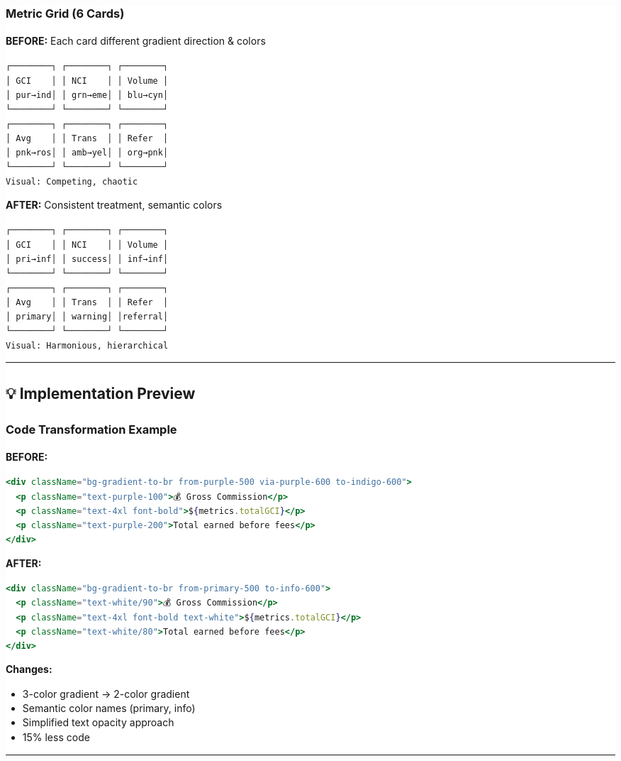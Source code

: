 ### Metric Grid (6 Cards)

**BEFORE:** Each card different gradient direction & colors
```
┌────────┐ ┌────────┐ ┌────────┐ 
│ GCI    │ │ NCI    │ │ Volume │
│ pur→ind│ │ grn→eme│ │ blu→cyn│
└────────┘ └────────┘ └────────┘
┌────────┐ ┌────────┐ ┌────────┐
│ Avg    │ │ Trans  │ │ Refer  │
│ pnk→ros│ │ amb→yel│ │ org→pnk│
└────────┘ └────────┘ └────────┘
Visual: Competing, chaotic
```

**AFTER:** Consistent treatment, semantic colors
```
┌────────┐ ┌────────┐ ┌────────┐
│ GCI    │ │ NCI    │ │ Volume │
│ pri→inf│ │ success│ │ inf→inf│
└────────┘ └────────┘ └────────┘
┌────────┐ ┌────────┐ ┌────────┐
│ Avg    │ │ Trans  │ │ Refer  │
│ primary│ │ warning│ │referral│
└────────┘ └────────┘ └────────┘
Visual: Harmonious, hierarchical
```

---

## 💡 Implementation Preview

### Code Transformation Example

**BEFORE:**
```jsx
<div className="bg-gradient-to-br from-purple-500 via-purple-600 to-indigo-600">
  <p className="text-purple-100">💰 Gross Commission</p>
  <p className="text-4xl font-bold">${metrics.totalGCI}</p>
  <p className="text-purple-200">Total earned before fees</p>
</div>
```

**AFTER:**
```jsx
<div className="bg-gradient-to-br from-primary-500 to-info-600">
  <p className="text-white/90">💰 Gross Commission</p>
  <p className="text-4xl font-bold text-white">${metrics.totalGCI}</p>
  <p className="text-white/80">Total earned before fees</p>
</div>
```

**Changes:**
- 3-color gradient → 2-color gradient
- Semantic color names (primary, info)
- Simplified text opacity approach
- 15% less code

---